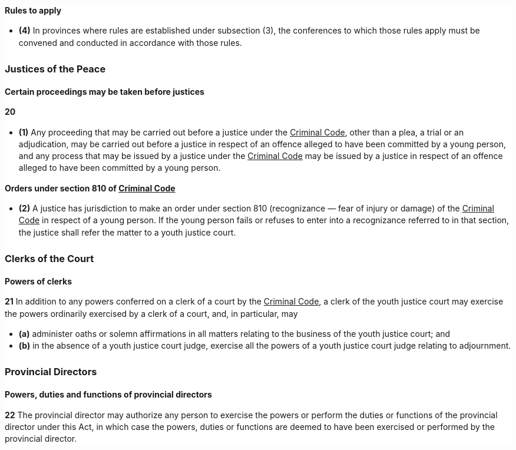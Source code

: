 **Rules to apply**

- **(4)** In provinces where rules are established under subsection (3), the conferences to which those rules apply must be convened and conducted in accordance with those rules.




### Justices of the Peace



**Certain proceedings may be taken before justices**

**20** 

- **(1)** Any proceeding that may be carried out before a justice under the [Criminal Code](/en/Acts/Revised%20Statutes%20of%20Canada/C/C-46.md), other than a plea, a trial or an adjudication, may be carried out before a justice in respect of an offence alleged to have been committed by a young person, and any process that may be issued by a justice under the [Criminal Code](/en/Acts/Revised%20Statutes%20of%20Canada/C/C-46.md) may be issued by a justice in respect of an offence alleged to have been committed by a young person.

**Orders under section 810 of [Criminal Code](/en/Acts/Revised%20Statutes%20of%20Canada/C/C-46.md)**

- **(2)** A justice has jurisdiction to make an order under section 810 (recognizance — fear of injury or damage) of the [Criminal Code](/en/Acts/Revised%20Statutes%20of%20Canada/C/C-46.md) in respect of a young person. If the young person fails or refuses to enter into a recognizance referred to in that section, the justice shall refer the matter to a youth justice court.




### Clerks of the Court



**Powers of clerks**

**21** In addition to any powers conferred on a clerk of a court by the [Criminal Code](/en/Acts/Revised%20Statutes%20of%20Canada/C/C-46.md), a clerk of the youth justice court may exercise the powers ordinarily exercised by a clerk of a court, and, in particular, may
- **(a)** administer oaths or solemn affirmations in all matters relating to the business of the youth justice court; and
- **(b)** in the absence of a youth justice court judge, exercise all the powers of a youth justice court judge relating to adjournment.




### Provincial Directors



**Powers, duties and functions of provincial directors**

**22** The provincial director may authorize any person to exercise the powers or perform the duties or functions of the provincial director under this Act, in which case the powers, duties or functions are deemed to have been exercised or performed by the provincial director.

